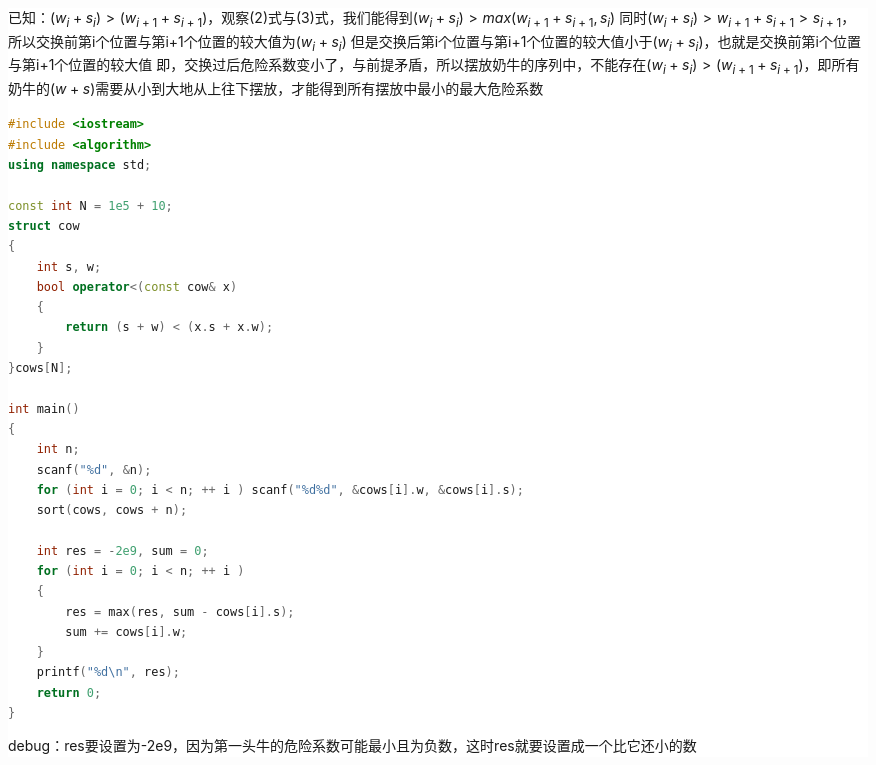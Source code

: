 已知：$(w_i + s_i) > (w_{i+1} + s_{i+1})$，观察(2)式与(3)式，我们能得到$(w_i + s_i) > max(w_{i+1}+s_{i+1}, s_i)$
同时$(w_i + s_i) > w_{i+1}+s_{i+1} > s_{i+1}$，所以交换前第i个位置与第i+1个位置的较大值为$(w_i + s_i)$
但是交换后第i个位置与第i+1个位置的较大值小于$(w_i + s_i)$，也就是交换前第i个位置与第i+1个位置的较大值
即，交换过后危险系数变小了，与前提矛盾，所以摆放奶牛的序列中，不能存在$(w_i + s_i) > (w_{i+1} + s_{i+1})$，即所有奶牛的$(w+s)$需要从小到大地从上往下摆放，才能得到所有摆放中最小的最大危险系数
```cpp
#include <iostream>
#include <algorithm>
using namespace std;

const int N = 1e5 + 10;
struct cow
{
    int s, w;
    bool operator<(const cow& x)
    {
        return (s + w) < (x.s + x.w);
    }
}cows[N];

int main()
{
    int n;
    scanf("%d", &n);
    for (int i = 0; i < n; ++ i ) scanf("%d%d", &cows[i].w, &cows[i].s);
    sort(cows, cows + n);
    
    int res = -2e9, sum = 0;
    for (int i = 0; i < n; ++ i ) 
    {
        res = max(res, sum - cows[i].s);
        sum += cows[i].w;
    }
    printf("%d\n", res);
    return 0;
}
```

debug：res要设置为-2e9，因为第一头牛的危险系数可能最小且为负数，这时res就要设置成一个比它还小的数